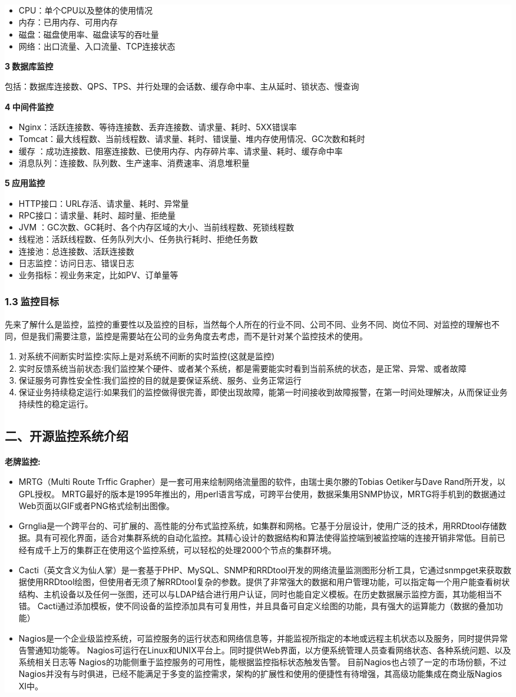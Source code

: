 - CPU：单个CPU以及整体的使用情况
- 内存：已用内存、可用内存
- 磁盘：磁盘使用率、磁盘读写的吞吐量
- 网络：出口流量、入口流量、TCP连接状态

**3 数据库监控**

包括：数据库连接数、QPS、TPS、并行处理的会话数、缓存命中率、主从延时、锁状态、慢查询

**4 中间件监控**

- Nginx：活跃连接数、等待连接数、丢弃连接数、请求量、耗时、5XX错误率
- Tomcat：最大线程数、当前线程数、请求量、耗时、错误量、堆内存使用情况、GC次数和耗时
- 缓存 ：成功连接数、阻塞连接数、已使用内存、内存碎片率、请求量、耗时、缓存命中率
- 消息队列：连接数、队列数、生产速率、消费速率、消息堆积量

**5 应用监控**

- HTTP接口：URL存活、请求量、耗时、异常量
- RPC接口：请求量、耗时、超时量、拒绝量
- JVM ：GC次数、GC耗时、各个内存区域的大小、当前线程数、死锁线程数
- 线程池：活跃线程数、任务队列大小、任务执行耗时、拒绝任务数
- 连接池：总连接数、活跃连接数
- 日志监控：访问日志、错误日志
- 业务指标：视业务来定，比如PV、订单量等

### 1.3 监控目标

先来了解什么是监控，监控的重要性以及监控的目标，当然每个人所在的行业不同、公司不同、业务不同、岗位不同、对监控的理解也不同，但是我们需要注意，监控是需要站在公司的业务角度去考虑，而不是针对某个监控技术的使用。


1. 对系统不间断实时监控:实际上是对系统不间断的实时监控(这就是监控)
2. 实时反馈系统当前状态:我们监控某个硬件、或者某个系统，都是需要能实时看到当前系统的状态，是正常、异常、或者故障
3. 保证服务可靠性安全性:我们监控的目的就是要保证系统、服务、业务正常运行
4. 保证业务持续稳定运行:如果我们的监控做得很完善，即使出现故障，能第一时间接收到故障报警，在第一时间处理解决，从而保证业务持续性的稳定运行。

## 二、开源监控系统介绍

**老牌监控:**

- MRTG（Multi Route Trffic Grapher）是一套可用来绘制网络流量图的软件，由瑞士奥尔滕的Tobias Oetiker与Dave Rand所开发，以GPL授权。
  MRTG最好的版本是1995年推出的，用perl语言写成，可跨平台使用，数据采集用SNMP协议，MRTG将手机到的数据通过Web页面以GIF或者PNG格式绘制出图像。

- Grnglia是一个跨平台的、可扩展的、高性能的分布式监控系统，如集群和网格。它基于分层设计，使用广泛的技术，用RRDtool存储数据。具有可视化界面，适合对集群系统的自动化监控。其精心设计的数据结构和算法使得监控端到被监控端的连接开销非常低。目前已经有成千上万的集群正在使用这个监控系统，可以轻松的处理2000个节点的集群环境。

- Cacti（英文含义为仙人掌）是一套基于PHP、MySQL、SNMP和RRDtool开发的网络流量监测图形分析工具，它通过snmpget来获取数据使用RRDtool绘图，但使用者无须了解RRDtool复杂的参数。提供了非常强大的数据和用户管理功能，可以指定每一个用户能查看树状结构、主机设备以及任何一张图，还可以与LDAP结合进行用户认证，同时也能自定义模板。在历史数据展示监控方面，其功能相当不错。
  Cacti通过添加模板，使不同设备的监控添加具有可复用性，并且具备可自定义绘图的功能，具有强大的运算能力（数据的叠加功能）

- Nagios是一个企业级监控系统，可监控服务的运行状态和网络信息等，并能监视所指定的本地或远程主机状态以及服务，同时提供异常告警通知功能等。
  Nagios可运行在Linux和UNIX平台上。同时提供Web界面，以方便系统管理人员查看网络状态、各种系统问题、以及系统相关日志等
  Nagios的功能侧重于监控服务的可用性，能根据监控指标状态触发告警。
  目前Nagios也占领了一定的市场份额，不过Nagios并没有与时俱进，已经不能满足于多变的监控需求，架构的扩展性和使用的便捷性有待增强，其高级功能集成在商业版Nagios XI中。

